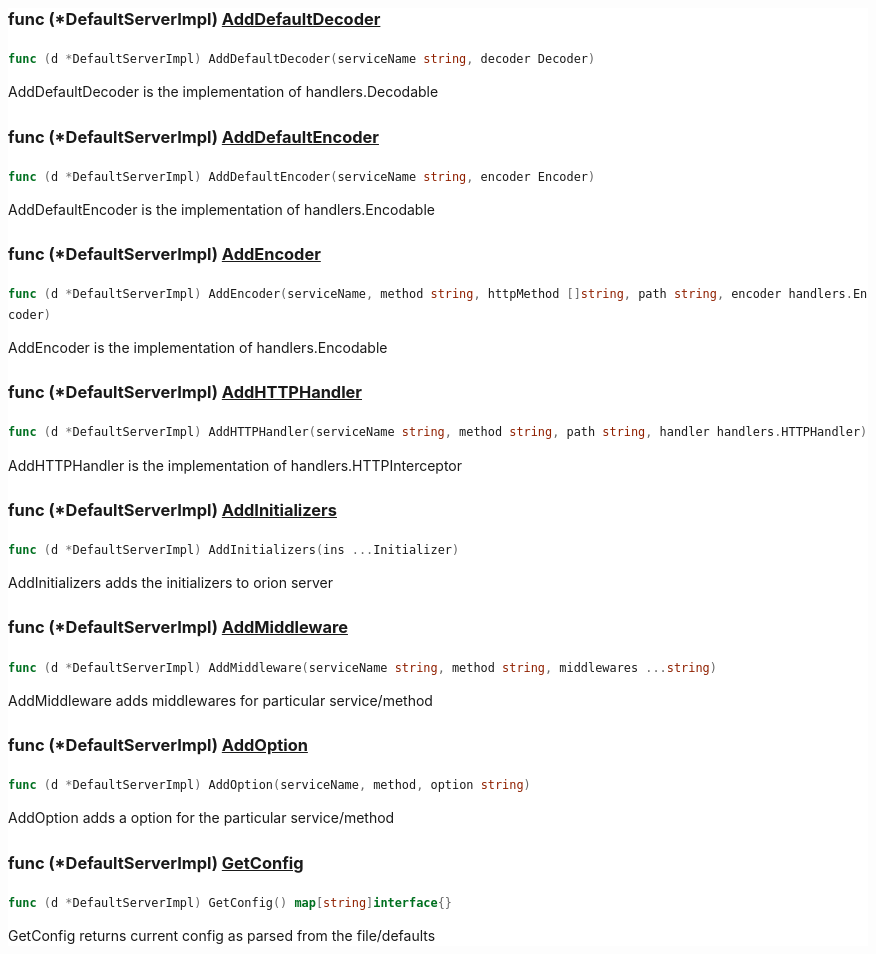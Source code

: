 ### <a name="DefaultServerImpl.AddDefaultDecoder">func</a> (\*DefaultServerImpl) [AddDefaultDecoder](./core.go#L173)
``` go
func (d *DefaultServerImpl) AddDefaultDecoder(serviceName string, decoder Decoder)
```
AddDefaultDecoder is the implementation of handlers.Decodable

### <a name="DefaultServerImpl.AddDefaultEncoder">func</a> (\*DefaultServerImpl) [AddDefaultEncoder](./core.go#L135)
``` go
func (d *DefaultServerImpl) AddDefaultEncoder(serviceName string, encoder Encoder)
```
AddDefaultEncoder is the implementation of handlers.Encodable

### <a name="DefaultServerImpl.AddEncoder">func</a> (\*DefaultServerImpl) [AddEncoder](./core.go#L116)
``` go
func (d *DefaultServerImpl) AddEncoder(serviceName, method string, httpMethod []string, path string, encoder handlers.Encoder)
```
AddEncoder is the implementation of handlers.Encodable

### <a name="DefaultServerImpl.AddHTTPHandler">func</a> (\*DefaultServerImpl) [AddHTTPHandler](./core.go#L143)
``` go
func (d *DefaultServerImpl) AddHTTPHandler(serviceName string, method string, path string, handler handlers.HTTPHandler)
```
AddHTTPHandler is the implementation of handlers.HTTPInterceptor

### <a name="DefaultServerImpl.AddInitializers">func</a> (\*DefaultServerImpl) [AddInitializers](./core.go#L453)
``` go
func (d *DefaultServerImpl) AddInitializers(ins ...Initializer)
```
AddInitializers adds the initializers to orion server

### <a name="DefaultServerImpl.AddMiddleware">func</a> (\*DefaultServerImpl) [AddMiddleware](./core.go#L89)
``` go
func (d *DefaultServerImpl) AddMiddleware(serviceName string, method string, middlewares ...string)
```
AddMiddleware adds middlewares for particular service/method

### <a name="DefaultServerImpl.AddOption">func</a> (\*DefaultServerImpl) [AddOption](./core.go#L181)
``` go
func (d *DefaultServerImpl) AddOption(serviceName, method, option string)
```
AddOption adds a option for the particular service/method

### <a name="DefaultServerImpl.GetConfig">func</a> (\*DefaultServerImpl) [GetConfig](./core.go#L464)
``` go
func (d *DefaultServerImpl) GetConfig() map[string]interface{}
```
GetConfig returns current config as parsed from the file/defaults
